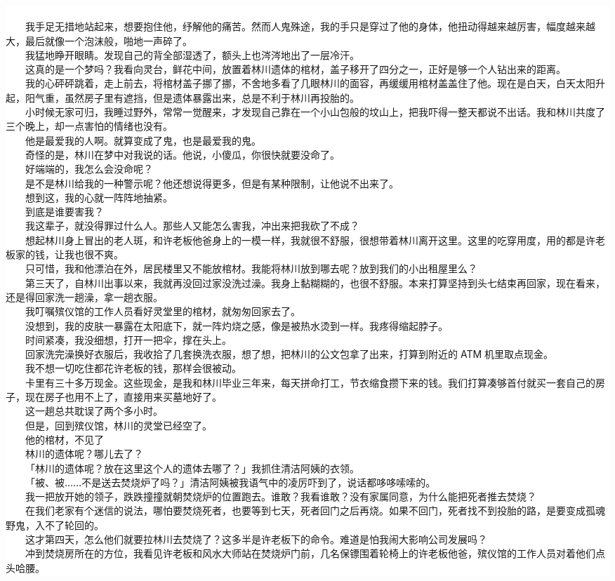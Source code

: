 <br>   
&emsp;&emsp;我手足无措地站起来，想要抱住他，纾解他的痛苦。然而人鬼殊途，我的手只是穿过了他的身体，他扭动得越来越厉害，幅度越来越大，最后就像一个泡沫般，啪地一声碎了。  
<br>   
&emsp;&emsp;我猛地睁开眼睛。发现自己的背全部湿透了，额头上也涔涔地出了一层冷汗。  
<br>   
&emsp;&emsp;这真的是一个梦吗？我看向灵台，鲜花中间，放置着林川遗体的棺材，盖子移开了四分之一，正好是够一个人钻出来的距离。  
<br>   
&emsp;&emsp;我的心砰砰跳着，走上前去，将棺材盖子挪了挪，不舍地多看了几眼林川的面容，再缓缓用棺材盖盖住了他。现在是白天，白天太阳升起，阳气重，虽然房子里有遮挡，但是遗体暴露出来，总是不利于林川再投胎的。  
<br>   
&emsp;&emsp;小时候无家可归，我睡过野外，常常一觉醒来，才发现自己靠在一个小山包般的坟山上，把我吓得一整天都说不出话。我和林川共度了三个晚上，却一点害怕的情绪也没有。  
<br>   
&emsp;&emsp;他是最爱我的人啊。就算变成了鬼，也是最爱我的鬼。  
<br>   
&emsp;&emsp;奇怪的是，林川在梦中对我说的话。他说，小傻瓜，你很快就要没命了。  
<br>   
&emsp;&emsp;好端端的，我怎么会没命呢？  
<br>   
&emsp;&emsp;是不是林川给我的一种警示呢？他还想说得更多，但是有某种限制，让他说不出来了。  
<br>   
&emsp;&emsp;想到这，我的心就一阵阵地抽紧。  
<br>   
&emsp;&emsp;到底是谁要害我？  
<br>   
&emsp;&emsp;我这辈子，就没得罪过什么人。那些人又能怎么害我，冲出来把我砍了不成？  
<br>   
&emsp;&emsp;想起林川身上冒出的老人斑，和许老板他爸身上的一模一样，我就很不舒服，很想带着林川离开这里。这里的吃穿用度，用的都是许老板家的钱，让我也很不爽。  
<br>   
&emsp;&emsp;只可惜，我和他漂泊在外，居民楼里又不能放棺材。我能将林川放到哪去呢？放到我们的小出租屋里么？  
<br>   
&emsp;&emsp;第三天了，自林川出事以来，我就再没回过家没洗过澡。我身上黏糊糊的，也很不舒服。本来打算坚持到头七结束再回家，现在看来，还是得回家洗一趟澡，拿一趟衣服。  
<br>   
&emsp;&emsp;我叮嘱殡仪馆的工作人员看好灵堂里的棺材，就匆匆回家去了。  
<br>   
&emsp;&emsp;没想到，我的皮肤一暴露在太阳底下，就一阵灼烧之感，像是被热水烫到一样。我疼得缩起脖子。  
<br>   
&emsp;&emsp;时间紧凑，我没细想，打开一把伞，撑在头上。  
<br>   
&emsp;&emsp;回家洗完澡换好衣服后，我收拾了几套换洗衣服，想了想，把林川的公文包拿了出来，打算到附近的 ATM 机里取点现金。  
<br>   
&emsp;&emsp;我不想一切吃住都花许老板的钱，那样会很被动。  
<br>   
&emsp;&emsp;卡里有三十多万现金。这些现金，是我和林川毕业三年来，每天拼命打工，节衣缩食攒下来的钱。我们打算凑够首付就买一套自己的房子，现在房子也用不上了，直接用来买墓地好了。  
<br>   
&emsp;&emsp;这一趟总共耽误了两个多小时。  
<br>   
&emsp;&emsp;但是，回到殡仪馆，林川的灵堂已经空了。  
<br>   
&emsp;&emsp;他的棺材，不见了  
<br>   
&emsp;&emsp;林川的遗体呢？哪儿去了？  
<br>   
&emsp;&emsp;「林川的遗体呢？放在这里这个人的遗体去哪了？」我抓住清洁阿姨的衣领。  
<br>   
&emsp;&emsp;「被、被……不是送去焚烧炉了吗？」清洁阿姨被我语气中的凌厉吓到了，说话都哆哆嗦嗦的。  
<br>   
&emsp;&emsp;我一把放开她的领子，跌跌撞撞就朝焚烧炉的位置跑去。谁敢？我看谁敢？没有家属同意，为什么能把死者推去焚烧？  
<br>   
&emsp;&emsp;在我们老家有个迷信的说法，哪怕要焚烧死者，也要等到七天，死者回门之后再烧。如果不回门，死者找不到投胎的路，是要变成孤魂野鬼，入不了轮回的。  
<br>   
&emsp;&emsp;这才第四天，怎么他们就要拉林川去焚烧了？这多半是许老板下的命令。难道是怕我闹大影响公司发展吗？  
<br>   
&emsp;&emsp;冲到焚烧房所在的方位，我看见许老板和风水大师站在焚烧炉门前，几名保镖围着轮椅上的许老板他爸，殡仪馆的工作人员对着他们点头哈腰。  
<br>   